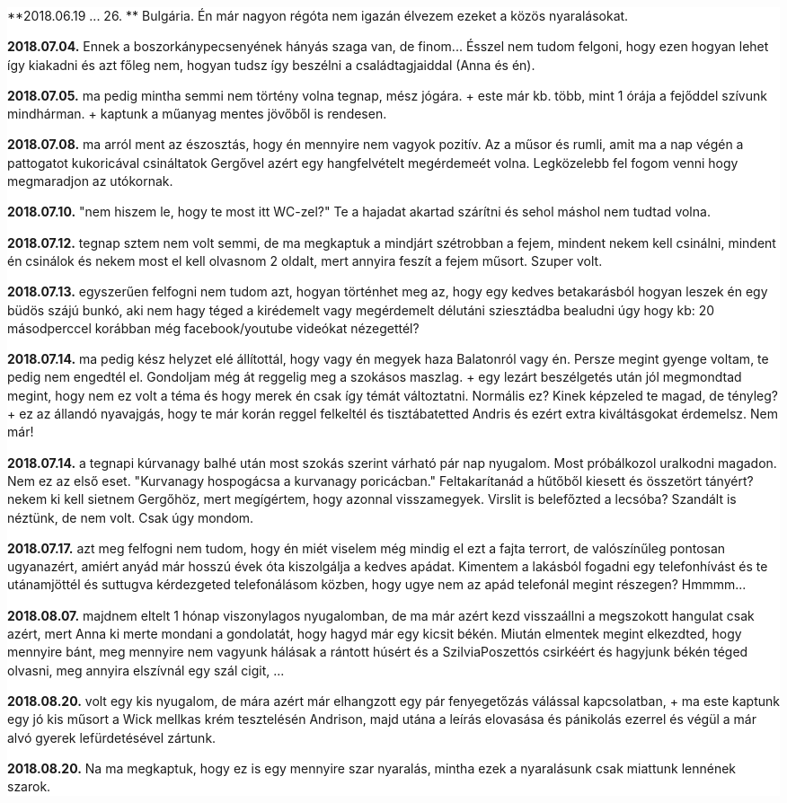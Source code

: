**2018.06.19 ... 26. ** Bulgária. Én már nagyon régóta nem igazán élvezem ezeket a közös nyaralásokat.

**2018.07.04.** Ennek a boszorkánypecsenyének hányás szaga van, de finom... Ésszel nem tudom felgoni, hogy ezen hogyan lehet így kiakadni és azt főleg nem, hogyan tudsz így beszélni a családtagjaiddal (Anna és én). 

**2018.07.05.** ma pedig mintha semmi nem történy volna tegnap, mész jógára. + este már kb. több, mint 1 órája a fejőddel szívunk mindhárman. + kaptunk a műanyag mentes jövőből is rendesen. 

**2018.07.08.** ma arról ment az észosztás, hogy én mennyire nem vagyok pozitív. Az a műsor és rumli, amit ma a nap végén a pattogatot kukoricával csináltatok Gergővel azért egy hangfelvételt megérdemeét volna. Legközelebb fel fogom venni hogy megmaradjon az utókornak.

**2018.07.10.** "nem hiszem le, hogy te most itt WC-zel?" Te a hajadat akartad szárítni és sehol máshol nem tudtad volna.

**2018.07.12.** tegnap sztem nem volt semmi, de ma megkaptuk a mindjárt szétrobban a fejem, mindent nekem kell csinálni, mindent én csinálok és nekem most el kell olvasnom 2 oldalt, mert annyira feszít a fejem műsort. Szuper volt.

**2018.07.13.** egyszerűen felfogni nem tudom azt, hogyan történhet meg az, hogy egy kedves betakarásból hogyan leszek én egy büdös szájú bunkó, aki nem hagy téged a kirédemelt vagy megérdemelt délutáni sziesztádba bealudni úgy hogy kb: 20 másodperccel korábban még facebook/youtube videókat nézegettél? 

**2018.07.14.** ma pedig kész helyzet elé állítottál, hogy vagy én megyek haza Balatonról vagy én. Persze megint gyenge voltam, te pedig nem engedtél el. Gondoljam még át reggelig meg a szokásos maszlag. + egy lezárt beszélgetés után jól megmondtad megint, hogy nem ez volt a téma és hogy merek én csak így témát változtatni. Normális ez? Kinek képzeled te magad, de tényleg? + ez az állandó nyavajgás, hogy te már korán reggel felkeltél és tisztábatetted Andris és ezért extra kiváltásgokat érdemelsz. Nem már!

**2018.07.14.** a tegnapi kúrvanagy balhé után most szokás szerint várható pár nap nyugalom. Most próbálkozol uralkodni magadon. Nem ez az első eset. "Kurvanagy hospogácsa a kurvanagy poricácban." Feltakarítanád a hűtőből kiesett és összetört tányért? nekem ki kell sietnem Gergőhöz, mert megígértem, hogy azonnal visszamegyek. Virslit is belefőzted a lecsóba? Szandált is néztünk, de nem volt. Csak úgy mondom. 

**2018.07.17.** azt meg felfogni nem tudom, hogy én miét viselem még mindig el ezt a fajta terrort, de valószínűleg pontosan ugyanazért, amiért anyád már hosszú évek óta kiszolgálja a kedves apádat.
Kimentem a lakásból fogadni egy telefonhívást és te utánamjöttél és suttugva kérdezgeted telefonálásom közben, hogy ugye nem az apád telefonál megint részegen? Hmmmm...

**2018.08.07.** majdnem eltelt 1 hónap viszonylagos nyugalomban, de ma már azért kezd visszaállni a megszokott hangulat csak azért, mert Anna ki merte mondani a gondolatát, hogy hagyd már egy kicsit békén. Miután elmentek megint elkezdted, hogy mennyire bánt, meg mennyire nem vagyunk hálásak a rántott húsért és a SzilviaPoszettós csirkéért és hagyjunk békén téged olvasni, meg annyira elszívnál egy szál cigit, ...

**2018.08.20.** volt egy kis nyugalom,  de mára azért már elhangzott egy pár fenyegetőzás válással kapcsolatban, + ma este kaptunk egy jó kis műsort a Wick mellkas krém tesztelésén Andrison, majd utána a leírás elovasása és pánikolás ezerrel és végül a már alvó gyerek lefürdetésével zártunk. 

**2018.08.20.** Na ma megkaptuk, hogy ez is egy mennyire szar nyaralás, mintha ezek a nyaralásunk csak miattunk lennének szarok.
